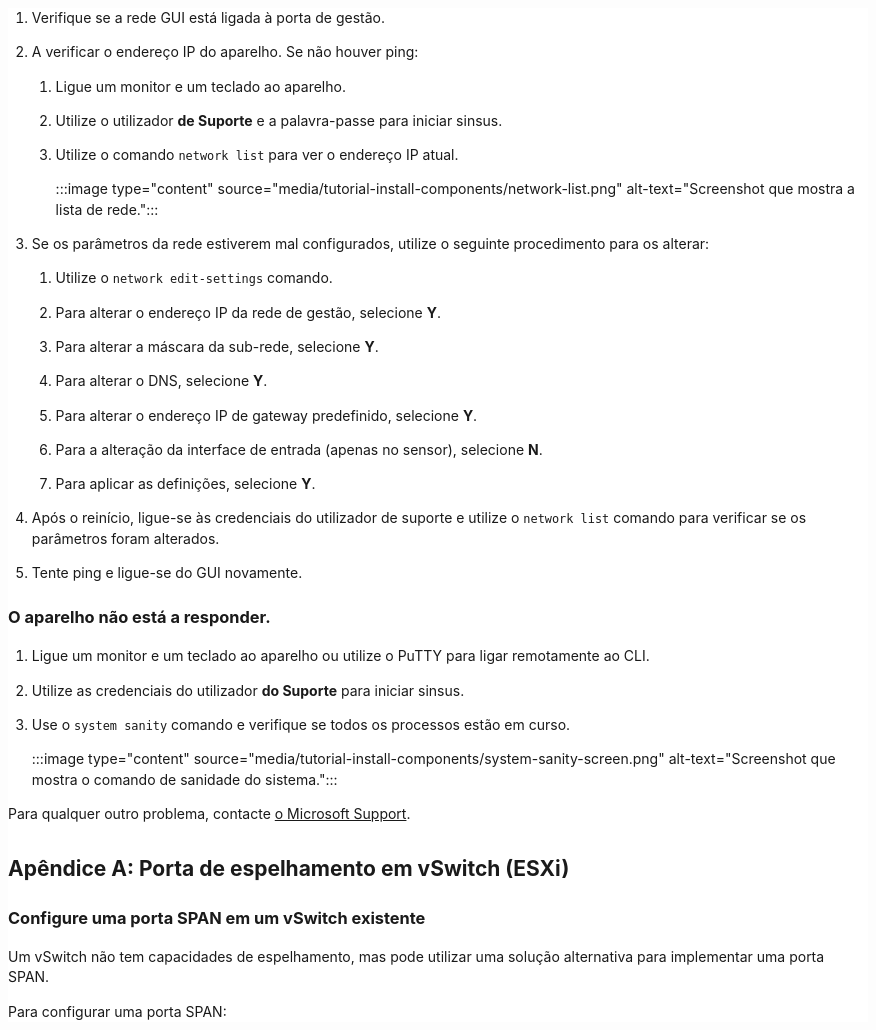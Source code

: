1. Verifique se a rede GUI está ligada à porta de gestão.

1. A verificar o endereço IP do aparelho. Se não houver ping:

   1. Ligue um monitor e um teclado ao aparelho.

   1. Utilize o utilizador **de Suporte** e a palavra-passe para iniciar sinsus.

   1. Utilize o comando `network list` para ver o endereço IP atual.

      :::image type="content" source="media/tutorial-install-components/network-list.png" alt-text="Screenshot que mostra a lista de rede.":::

1. Se os parâmetros da rede estiverem mal configurados, utilize o seguinte procedimento para os alterar:

   1. Utilize o `network edit-settings` comando.

   1. Para alterar o endereço IP da rede de gestão, selecione **Y**.

   1. Para alterar a máscara da sub-rede, selecione **Y**.

   1. Para alterar o DNS, selecione **Y**.

   1. Para alterar o endereço IP de gateway predefinido, selecione **Y**.

   1. Para a alteração da interface de entrada (apenas no sensor), selecione **N**.

   1. Para aplicar as definições, selecione **Y**.

1. Após o reinício, ligue-se às credenciais do utilizador de suporte e utilize o `network list` comando para verificar se os parâmetros foram alterados.

1. Tente ping e ligue-se do GUI novamente.

### <a name="the-appliance-isnt-responding"></a>O aparelho não está a responder.

1. Ligue um monitor e um teclado ao aparelho ou utilize o PuTTY para ligar remotamente ao CLI.

1. Utilize as credenciais do utilizador **do Suporte** para iniciar sinsus.

1. Use o `system sanity` comando e verifique se todos os processos estão em curso.

    :::image type="content" source="media/tutorial-install-components/system-sanity-screen.png" alt-text="Screenshot que mostra o comando de sanidade do sistema.":::

Para qualquer outro problema, contacte [o Microsoft Support](https://support.microsoft.com/en-us/supportforbusiness/productselection?sapId=82c88f35-1b8e-f274-ec11-c6efdd6dd099).

## <a name="appendix-a-mirroring-port-on-vswitch-esxi"></a>Apêndice A: Porta de espelhamento em vSwitch (ESXi)

### <a name="configure-a-span-port-on-an-existing-vswitch"></a>Configure uma porta SPAN em um vSwitch existente

Um vSwitch não tem capacidades de espelhamento, mas pode utilizar uma solução alternativa para implementar uma porta SPAN.

Para configurar uma porta SPAN:
